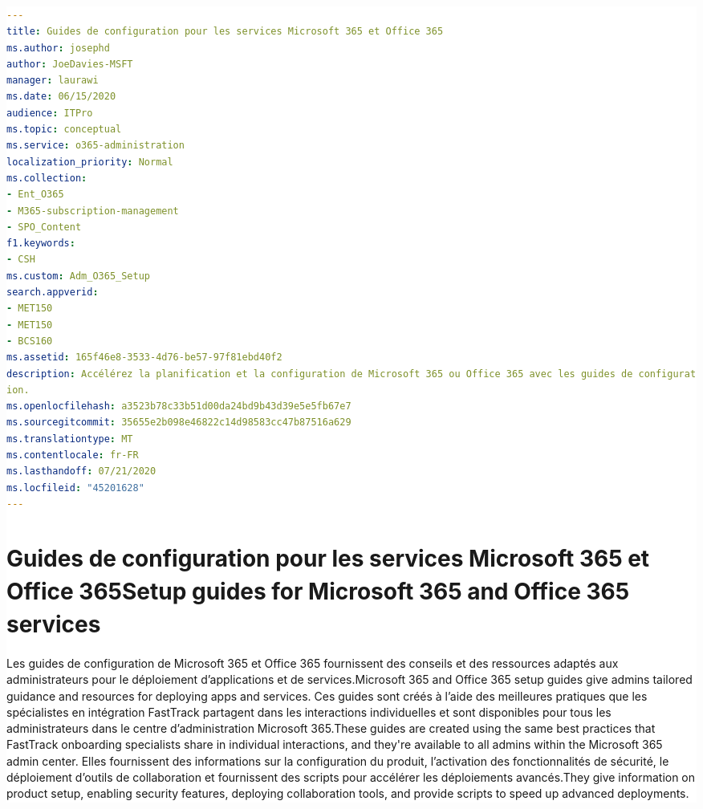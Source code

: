 ```yaml
---
title: Guides de configuration pour les services Microsoft 365 et Office 365
ms.author: josephd
author: JoeDavies-MSFT
manager: laurawi
ms.date: 06/15/2020
audience: ITPro
ms.topic: conceptual
ms.service: o365-administration
localization_priority: Normal
ms.collection:
- Ent_O365
- M365-subscription-management
- SPO_Content
f1.keywords:
- CSH
ms.custom: Adm_O365_Setup
search.appverid:
- MET150
- MET150
- BCS160
ms.assetid: 165f46e8-3533-4d76-be57-97f81ebd40f2
description: Accélérez la planification et la configuration de Microsoft 365 ou Office 365 avec les guides de configuration.
ms.openlocfilehash: a3523b78c33b51d00da24bd9b43d39e5e5fb67e7
ms.sourcegitcommit: 35655e2b098e46822c14d98583cc47b87516a629
ms.translationtype: MT
ms.contentlocale: fr-FR
ms.lasthandoff: 07/21/2020
ms.locfileid: "45201628"
---
```

# <a name="setup-guides-for-microsoft-365-and-office-365-services"></a><span data-ttu-id="3c9f0-103">Guides de configuration pour les services Microsoft 365 et Office 365</span><span class="sxs-lookup"><span data-stu-id="3c9f0-103">Setup guides for Microsoft 365 and Office 365 services</span></span>

<span data-ttu-id="3c9f0-104">Les guides de configuration de Microsoft 365 et Office 365 fournissent des conseils et des ressources adaptés aux administrateurs pour le déploiement d’applications et de services.</span><span class="sxs-lookup"><span data-stu-id="3c9f0-104">Microsoft 365 and Office 365 setup guides give admins tailored guidance and resources for deploying apps and services.</span></span> <span data-ttu-id="3c9f0-105">Ces guides sont créés à l’aide des meilleures pratiques que les spécialistes en intégration FastTrack partagent dans les interactions individuelles et sont disponibles pour tous les administrateurs dans le centre d’administration Microsoft 365.</span><span class="sxs-lookup"><span data-stu-id="3c9f0-105">These guides are created using the same best practices that FastTrack onboarding specialists share in individual interactions, and they're available to all admins within the Microsoft 365 admin center.</span></span> <span data-ttu-id="3c9f0-106">Elles fournissent des informations sur la configuration du produit, l’activation des fonctionnalités de sécurité, le déploiement d’outils de collaboration et fournissent des scripts pour accélérer les déploiements avancés.</span><span class="sxs-lookup"><span data-stu-id="3c9f0-106">They give information on product setup, enabling security features, deploying collaboration tools, and provide scripts to speed up advanced deployments.</span></span>
